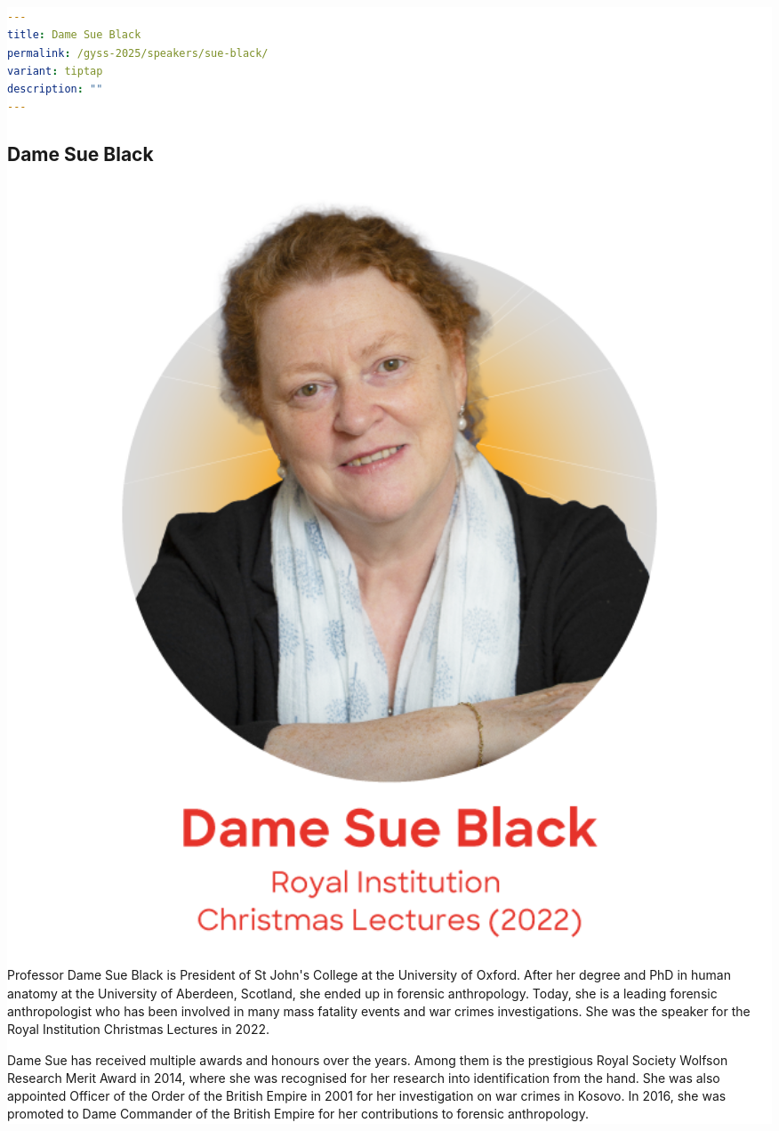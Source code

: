 ```yaml
---
title: Dame Sue Black
permalink: /gyss-2025/speakers/sue-black/
variant: tiptap
description: ""
---
```

<h2><strong>Dame Sue Black</strong></h2>
<p></p>
<div class="isomer-image-wrapper">
<img style="width: 100%" height="auto" width="100%" alt="Sue Black" src="/images/GYSS 2025/GYSS_2025_featured_speakers_AJ_16.png">
</div>
<p>Professor Dame Sue Black is President of St John's College at the University
of Oxford. After her degree and PhD in human anatomy at the University
of Aberdeen, Scotland, she ended up in forensic anthropology. Today, she
is a leading forensic anthropologist who has been involved in many mass
fatality events and war crimes investigations. She was the speaker for
the Royal Institution Christmas Lectures in 2022.</p>
<p>Dame Sue has received multiple awards and honours over the years. Among
them is the prestigious Royal Society Wolfson Research Merit Award in 2014,
where she was recognised for her research into identification from the
hand. She was also appointed Officer of the Order of the British Empire
in 2001 for her investigation on war crimes in Kosovo. In 2016, she was
promoted to Dame Commander of the British Empire for her contributions
to forensic anthropology.</p>